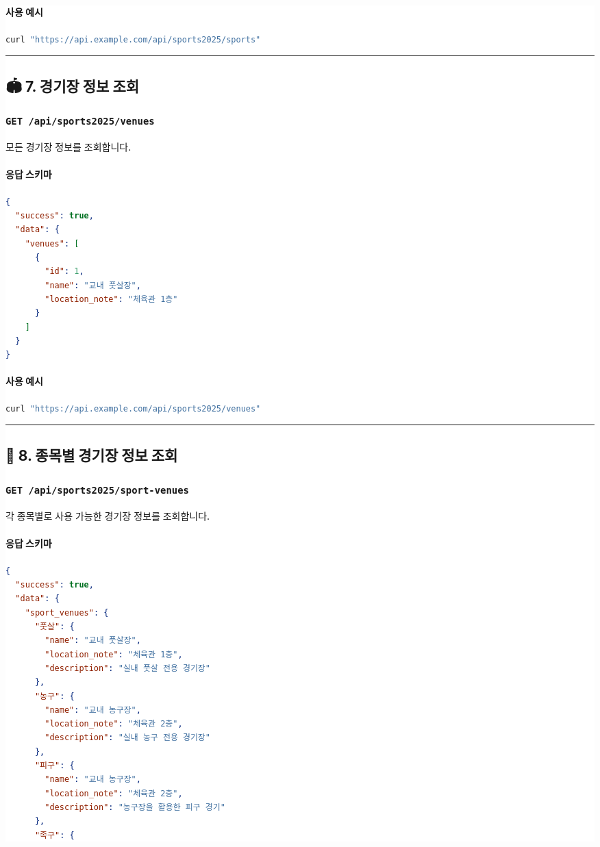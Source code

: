 #### 사용 예시
```bash
curl "https://api.example.com/api/sports2025/sports"
```

---

## 🏟️ 7. 경기장 정보 조회

### `GET /api/sports2025/venues`

모든 경기장 정보를 조회합니다.

#### 응답 스키마
```json
{
  "success": true,
  "data": {
    "venues": [
      {
        "id": 1,
        "name": "교내 풋살장",
        "location_note": "체육관 1층"
      }
    ]
  }
}
```

#### 사용 예시
```bash
curl "https://api.example.com/api/sports2025/venues"
```

---

## 🎯 8. 종목별 경기장 정보 조회

### `GET /api/sports2025/sport-venues`

각 종목별로 사용 가능한 경기장 정보를 조회합니다.

#### 응답 스키마
```json
{
  "success": true,
  "data": {
    "sport_venues": {
      "풋살": {
        "name": "교내 풋살장",
        "location_note": "체육관 1층",
        "description": "실내 풋살 전용 경기장"
      },
      "농구": {
        "name": "교내 농구장",
        "location_note": "체육관 2층",
        "description": "실내 농구 전용 경기장"
      },
      "피구": {
        "name": "교내 농구장",
        "location_note": "체육관 2층",
        "description": "농구장을 활용한 피구 경기"
      },
      "족구": {
```